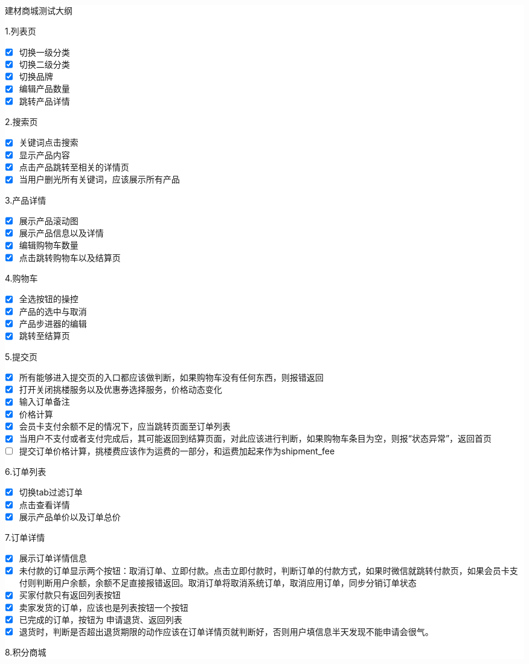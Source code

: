 建材商城测试大纲

1.列表页

- [x] 切换一级分类
- [x] 切换二级分类
- [x] 切换品牌         
- [x] 编辑产品数量
- [x] 跳转产品详情

2.搜索页

- [x] 关键词点击搜索
- [x] 显示产品内容
- [x] 点击产品跳转至相关的详情页
- [x] 当用户删光所有关键词，应该展示所有产品

3.产品详情

- [x] 展示产品滚动图
- [x] 展示产品信息以及详情
- [x] 编辑购物车数量
- [x] 点击跳转购物车以及结算页

4.购物车

- [x] 全选按钮的操控
- [x] 产品的选中与取消
- [x] 产品步进器的编辑
- [x] 跳转至结算页

5.提交页

- [x] 所有能够进入提交页的入口都应该做判断，如果购物车没有任何东西，则报错返回
- [x] 打开关闭挑楼服务以及优惠券选择服务，价格动态变化
- [x] 输入订单备注
- [x] 价格计算
- [x] 会员卡支付余额不足的情况下，应当跳转页面至订单列表
- [x] 当用户不支付或者支付完成后，其可能返回到结算页面，对此应该进行判断，如果购物车条目为空，则报“状态异常”，返回首页
- [ ] 提交订单价格计算，挑楼费应该作为运费的一部分，和运费加起来作为shipment_fee

6.订单列表

- [x] 切换tab过滤订单
- [x] 点击查看详情
- [x] 展示产品单价以及订单总价

7.订单详情

- [x] 展示订单详情信息
- [x] 未付款的订单显示两个按钮：取消订单、立即付款。点击立即付款时，判断订单的付款方式，如果时微信就跳转付款页，如果会员卡支付则判断用户余额，余额不足直接报错返回。取消订单将取消系统订单，取消应用订单，同步分销订单状态
- [x] 买家付款只有返回列表按钮
- [x] 卖家发货的订单，应该也是列表按钮一个按钮
- [x] 已完成的订单，按钮为 申请退货、返回列表
- [x] 退货时，判断是否超出退货期限的动作应该在订单详情页就判断好，否则用户填信息半天发现不能申请会很气。

8.积分商城
